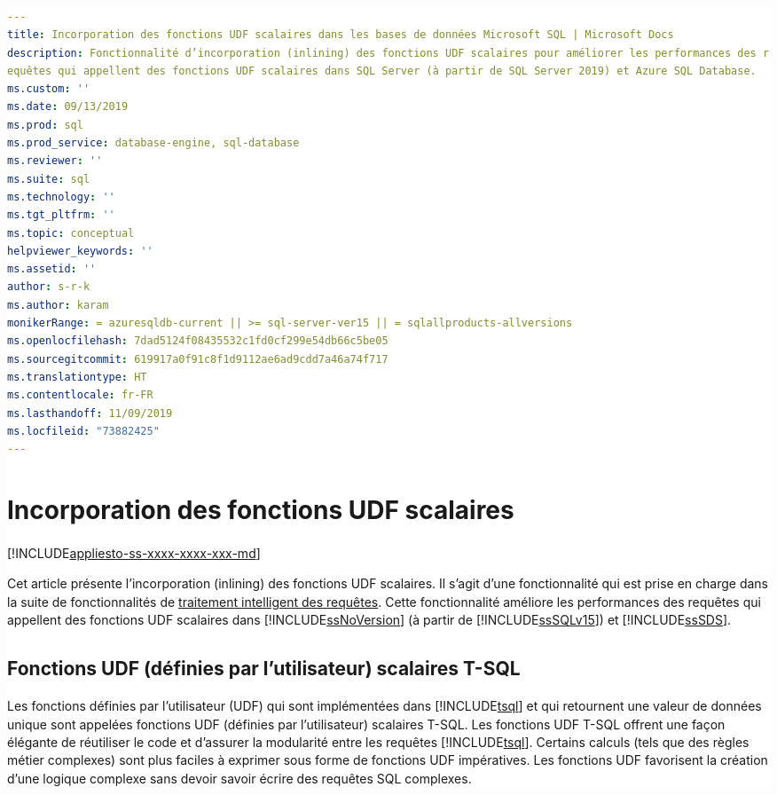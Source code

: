 ```yaml
---
title: Incorporation des fonctions UDF scalaires dans les bases de données Microsoft SQL | Microsoft Docs
description: Fonctionnalité d’incorporation (inlining) des fonctions UDF scalaires pour améliorer les performances des requêtes qui appellent des fonctions UDF scalaires dans SQL Server (à partir de SQL Server 2019) et Azure SQL Database.
ms.custom: ''
ms.date: 09/13/2019
ms.prod: sql
ms.prod_service: database-engine, sql-database
ms.reviewer: ''
ms.suite: sql
ms.technology: ''
ms.tgt_pltfrm: ''
ms.topic: conceptual
helpviewer_keywords: ''
ms.assetid: ''
author: s-r-k
ms.author: karam
monikerRange: = azuresqldb-current || >= sql-server-ver15 || = sqlallproducts-allversions
ms.openlocfilehash: 7dad5124f08435532c1fd0cf299e54db66c5be05
ms.sourcegitcommit: 619917a0f91c8f1d9112ae6ad9cdd7a46a74f717
ms.translationtype: HT
ms.contentlocale: fr-FR
ms.lasthandoff: 11/09/2019
ms.locfileid: "73882425"
---
```

# <a name="scalar-udf-inlining"></a>Incorporation des fonctions UDF scalaires

[!INCLUDE[appliesto-ss-xxxx-xxxx-xxx-md](../../includes/appliesto-ss-xxxx-xxxx-xxx-md.md)]

Cet article présente l’incorporation (inlining) des fonctions UDF scalaires. Il s’agit d’une fonctionnalité qui est prise en charge dans la suite de fonctionnalités de [traitement intelligent des requêtes](../../relational-databases/performance/intelligent-query-processing.md). Cette fonctionnalité améliore les performances des requêtes qui appellent des fonctions UDF scalaires dans [!INCLUDE[ssNoVersion](../../includes/ssnoversion-md.md)] (à partir de [!INCLUDE[ssSQLv15](../../includes/sssqlv15-md.md)]) et [!INCLUDE[ssSDS](../../includes/sssds-md.md)].

## <a name="t-sql-scalar-user-defined-functions"></a>Fonctions UDF (définies par l’utilisateur) scalaires T-SQL
Les fonctions définies par l’utilisateur (UDF) qui sont implémentées dans [!INCLUDE[tsql](../../includes/tsql-md.md)] et qui retournent une valeur de données unique sont appelées fonctions UDF (définies par l’utilisateur) scalaires T-SQL. Les fonctions UDF T-SQL offrent une façon élégante de réutiliser le code et d’assurer la modularité entre les requêtes [!INCLUDE[tsql](../../includes/tsql-md.md)]. Certains calculs (tels que des règles métier complexes) sont plus faciles à exprimer sous forme de fonctions UDF impératives. Les fonctions UDF favorisent la création d’une logique complexe sans devoir savoir écrire des requêtes SQL complexes.
